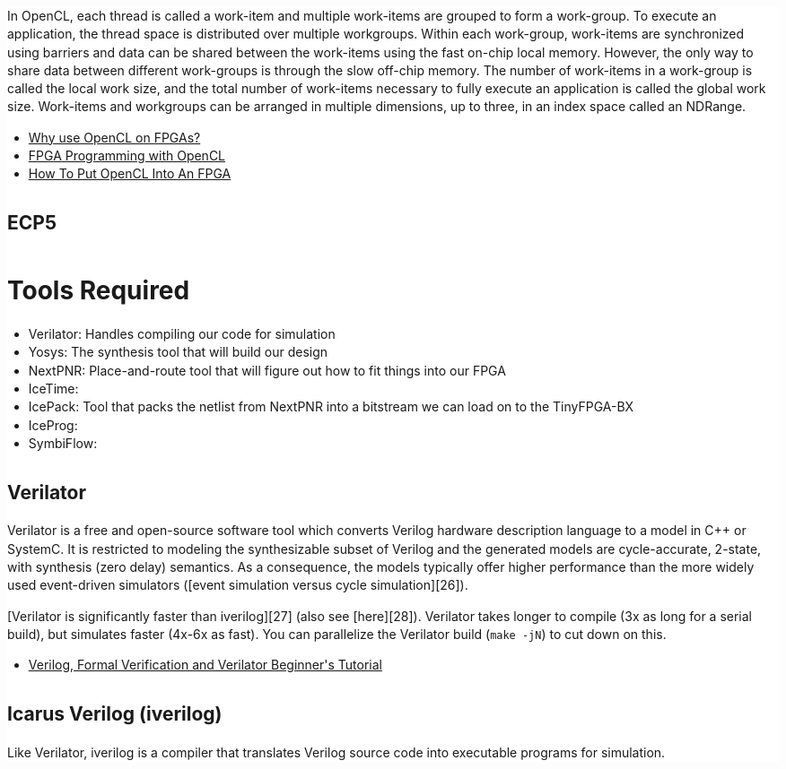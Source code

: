 In OpenCL, each thread is called a work-item and multiple work-items are grouped to form
a work-group. To execute an application, the thread space is distributed over multiple workgroups. Within each work-group, work-items are synchronized using barriers and data can be
shared between the work-items using the fast on-chip local memory. However, the only way to
share data between different work-groups is through the slow off-chip memory. The number
of work-items in a work-group is called the local work size, and the total number of work-items
necessary to fully execute an application is called the global work size. Work-items and workgroups can be arranged in multiple dimensions, up to three, in an index space called an
NDRange.

* [Why use OpenCL on FPGAs?](https://streamhpc.com/blog/2014-09-16/use-opencl-fpgas/)
* [FPGA Programming with OpenCL](https://blog.education-ecosystem.com/fpga-programming-with-opencl/)
* [How To Put OpenCL Into An FPGA](https://www.electronicdesign.com/technologies/fpgas/article/21794531/how-to-put-opencl-into-an-fpga)

## ECP5

# Tools Required

* Verilator: Handles compiling our code for simulation
* Yosys: The synthesis tool that will build our design
* NextPNR: Place-and-route tool that will figure out how to fit things into our FPGA
* IceTime:
* IcePack: Tool that packs the netlist from NextPNR into a bitstream we can load on to the TinyFPGA-BX
* IceProg:
* SymbiFlow:

## Verilator

Verilator is a free and open-source software tool which converts Verilog hardware description language
to a model in C++ or SystemC.
It is restricted to modeling the synthesizable subset of Verilog and the generated models
are cycle-accurate, 2-state, with synthesis (zero delay) semantics.
As a consequence, the models typically offer higher performance than the more widely used event-driven simulators
([event simulation versus cycle simulation][26]).

[Verilator is significantly faster than iverilog][27] (also see [here][28]).
Verilator takes longer to compile (3x as long for a serial build),
but simulates faster (4x-6x as fast).
You can parallelize the Verilator build (`make -jN`) to cut down on this.

* [Verilog, Formal Verification and Verilator Beginner's Tutorial](https://zipcpu.com/tutorial/)

## Icarus Verilog (iverilog)

Like Verilator, iverilog is a compiler that translates Verilog source code into executable programs for simulation.
